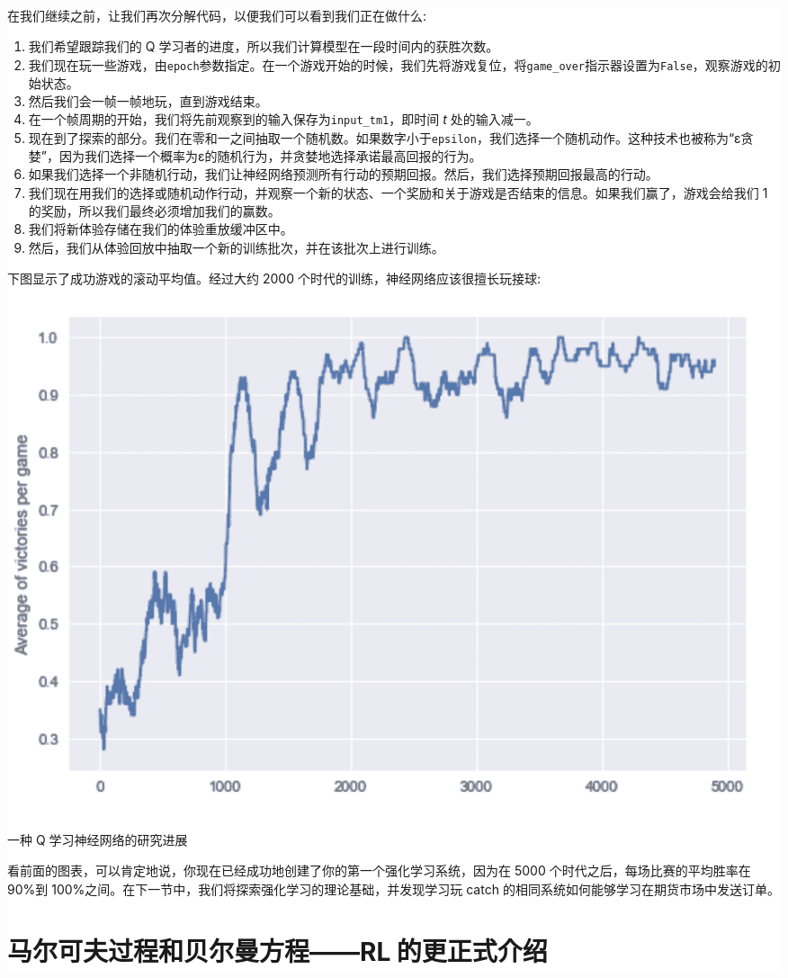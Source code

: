 在我们继续之前，让我们再次分解代码，以便我们可以看到我们正在做什么:

1.  我们希望跟踪我们的 Q 学习者的进度，所以我们计算模型在一段时间内的获胜次数。
2.  我们现在玩一些游戏，由`epoch`参数指定。在一个游戏开始的时候，我们先将游戏复位，将`game_over`指示器设置为`False`，观察游戏的初始状态。
3.  然后我们会一帧一帧地玩，直到游戏结束。
4.  在一个帧周期的开始，我们将先前观察到的输入保存为`input_tm1`，即时间 *t* 处的输入减一。
5.  现在到了探索的部分。我们在零和一之间抽取一个随机数。如果数字小于`epsilon`，我们选择一个随机动作。这种技术也被称为“ε贪婪”，因为我们选择一个概率为ε的随机行为，并贪婪地选择承诺最高回报的行为。
6.  如果我们选择一个非随机行动，我们让神经网络预测所有行动的预期回报。然后，我们选择预期回报最高的行动。
7.  我们现在用我们的选择或随机动作行动，并观察一个新的状态、一个奖励和关于游戏是否结束的信息。如果我们赢了，游戏会给我们 1 的奖励，所以我们最终必须增加我们的赢数。
8.  我们将新体验存储在我们的体验重放缓冲区中。
9.  然后，我们从体验回放中抽取一个新的训练批次，并在该批次上进行训练。

下图显示了成功游戏的滚动平均值。经过大约 2000 个时代的训练，神经网络应该很擅长玩接球:

![Training to play Catch](img/B10354_07_03.jpg)

一种 Q 学习神经网络的研究进展

看前面的图表，可以肯定地说，你现在已经成功地创建了你的第一个强化学习系统，因为在 5000 个时代之后，每场比赛的平均胜率在 90%到 100%之间。在下一节中，我们将探索强化学习的理论基础，并发现学习玩 catch 的相同系统如何能够学习在期货市场中发送订单。

<title>Markov processes and the bellman equation – A more formal introduction to RL</title> 

# 马尔可夫过程和贝尔曼方程——RL 的更正式介绍
